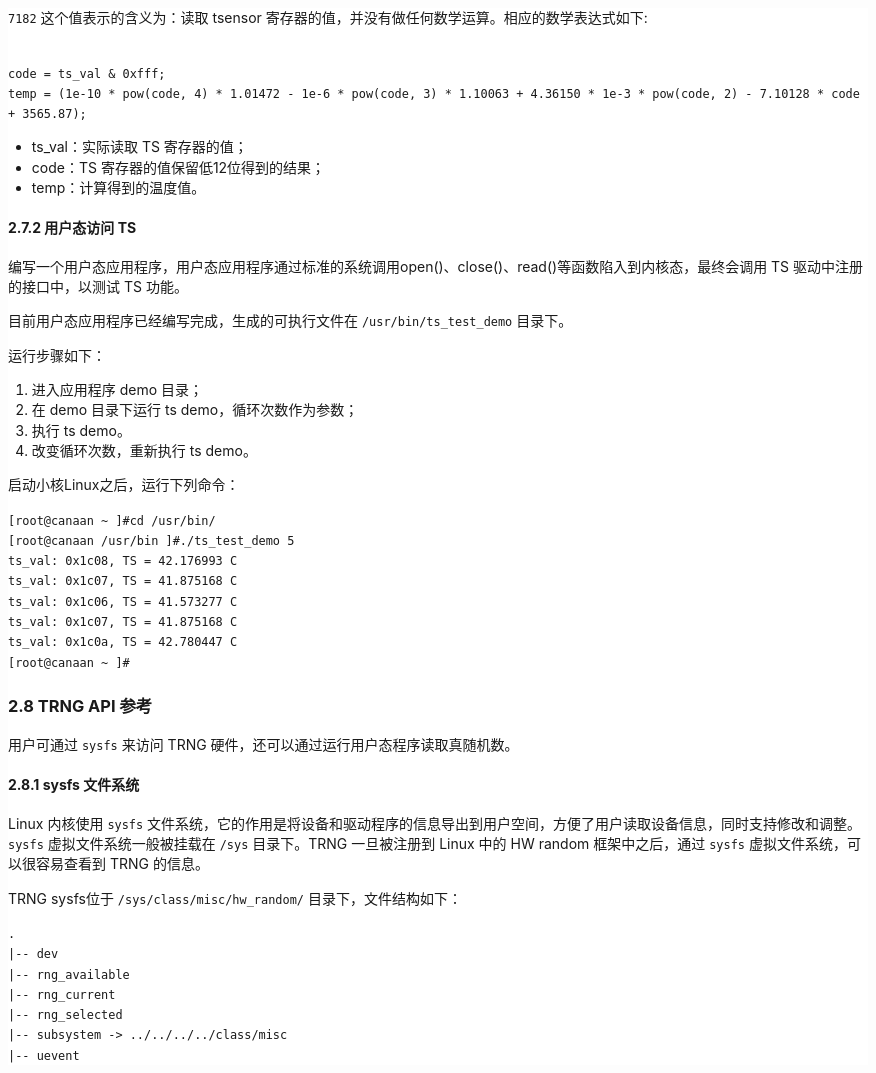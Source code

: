 `7182` 这个值表示的含义为：读取 tsensor 寄存器的值，并没有做任何数学运算。相应的数学表达式如下:

```text

code = ts_val & 0xfff;
temp = (1e-10 * pow(code, 4) * 1.01472 - 1e-6 * pow(code, 3) * 1.10063 + 4.36150 * 1e-3 * pow(code, 2) - 7.10128 * code + 3565.87);

```

- ts_val：实际读取 TS 寄存器的值；
- code：TS 寄存器的值保留低12位得到的结果；
- temp：计算得到的温度值。

#### 2.7.2 用户态访问 TS

编写一个用户态应用程序，用户态应用程序通过标准的系统调用open()、close()、read()等函数陷入到内核态，最终会调用 TS 驱动中注册的接口中，以测试 TS 功能。

目前用户态应用程序已经编写完成，生成的可执行文件在 `/usr/bin/ts_test_demo` 目录下。

运行步骤如下：

1. 进入应用程序 demo 目录；
1. 在 demo 目录下运行 ts demo，循环次数作为参数；
1. 执行 ts demo。
1. 改变循环次数，重新执行 ts demo。

启动小核Linux之后，运行下列命令：

```shell
[root@canaan ~ ]#cd /usr/bin/
[root@canaan /usr/bin ]#./ts_test_demo 5
ts_val: 0x1c08, TS = 42.176993 C
ts_val: 0x1c07, TS = 41.875168 C
ts_val: 0x1c06, TS = 41.573277 C
ts_val: 0x1c07, TS = 41.875168 C
ts_val: 0x1c0a, TS = 42.780447 C
[root@canaan ~ ]#

```

### 2.8 TRNG API 参考

用户可通过 `sysfs` 来访问 TRNG 硬件，还可以通过运行用户态程序读取真随机数。

#### 2.8.1 sysfs 文件系统

Linux 内核使用 `sysfs` 文件系统，它的作用是将设备和驱动程序的信息导出到用户空间，方便了用户读取设备信息，同时支持修改和调整。`sysfs` 虚拟文件系统一般被挂载在 `/sys` 目录下。TRNG 一旦被注册到 Linux 中的 HW random 框架中之后，通过 `sysfs` 虚拟文件系统，可以很容易查看到 TRNG 的信息。

TRNG sysfs位于 `/sys/class/misc/hw_random/` 目录下，文件结构如下：

```shell
.
|-- dev
|-- rng_available
|-- rng_current
|-- rng_selected
|-- subsystem -> ../../../../class/misc
|-- uevent

```
